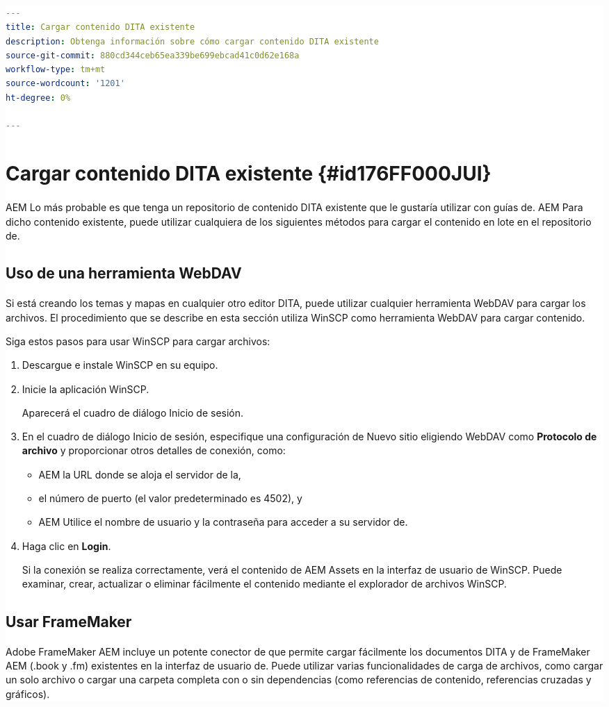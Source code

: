 ```yaml
---
title: Cargar contenido DITA existente
description: Obtenga información sobre cómo cargar contenido DITA existente
source-git-commit: 880cd344ceb65ea339be699ebcad41c0d62e168a
workflow-type: tm+mt
source-wordcount: '1201'
ht-degree: 0%

---
```


# Cargar contenido DITA existente {#id176FF000JUI}

AEM Lo más probable es que tenga un repositorio de contenido DITA existente que le gustaría utilizar con guías de. AEM Para dicho contenido existente, puede utilizar cualquiera de los siguientes métodos para cargar el contenido en lote en el repositorio de.

## Uso de una herramienta WebDAV

Si está creando los temas y mapas en cualquier otro editor DITA, puede utilizar cualquier herramienta WebDAV para cargar los archivos. El procedimiento que se describe en esta sección utiliza WinSCP como herramienta WebDAV para cargar contenido.

Siga estos pasos para usar WinSCP para cargar archivos:

1. Descargue e instale WinSCP en su equipo.

1. Inicie la aplicación WinSCP.

   Aparecerá el cuadro de diálogo Inicio de sesión.

1. En el cuadro de diálogo Inicio de sesión, especifique una configuración de Nuevo sitio eligiendo WebDAV como **Protocolo de archivo** y proporcionar otros detalles de conexión, como:

   - AEM la URL donde se aloja el servidor de la,

   - el número de puerto \(el valor predeterminado es 4502\), y

   - AEM Utilice el nombre de usuario y la contraseña para acceder a su servidor de.

1. Haga clic en **Login**.

   Si la conexión se realiza correctamente, verá el contenido de AEM Assets en la interfaz de usuario de WinSCP. Puede examinar, crear, actualizar o eliminar fácilmente el contenido mediante el explorador de archivos WinSCP.


## Usar FrameMaker

Adobe FrameMaker AEM incluye un potente conector de que permite cargar fácilmente los documentos DITA y de FrameMaker AEM \(.book y .fm\) existentes en la interfaz de usuario de. Puede utilizar varias funcionalidades de carga de archivos, como cargar un solo archivo o cargar una carpeta completa con o sin dependencias \(como referencias de contenido, referencias cruzadas y gráficos\).
